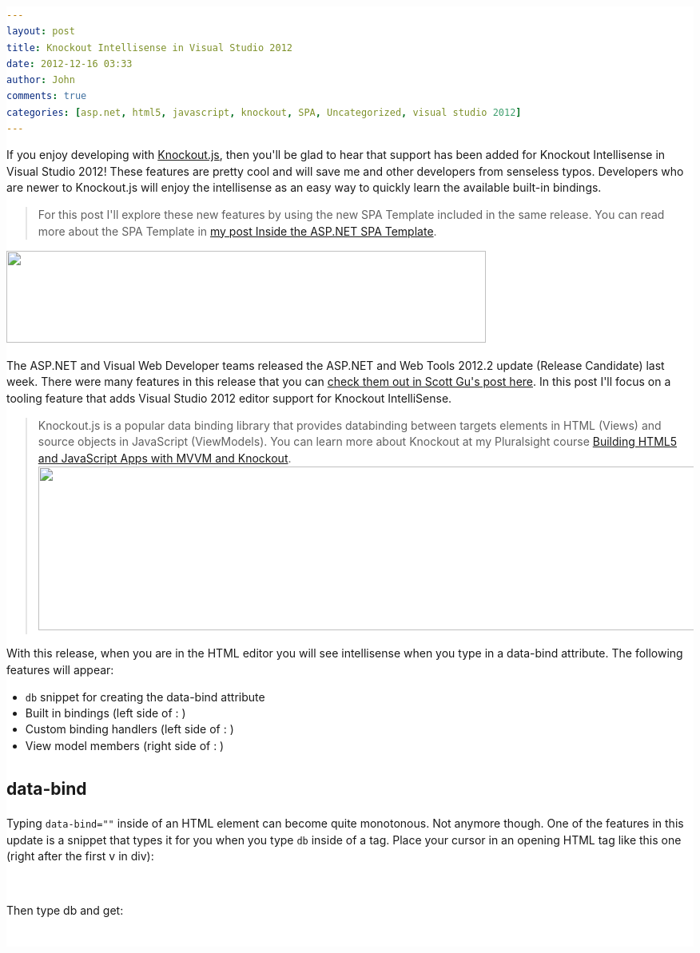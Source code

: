 ```yaml
---
layout: post
title: Knockout Intellisense in Visual Studio 2012
date: 2012-12-16 03:33
author: John
comments: true
categories: [asp.net, html5, javascript, knockout, SPA, Uncategorized, visual studio 2012]
---
```

If you enjoy developing with <a href="http://Knockoutjs.com" target="_blank">Knockout.js</a>, then you'll be glad to hear that support has been added for Knockout Intellisense in Visual Studio 2012! These features are pretty cool and will save me and other developers from senseless typos. Developers who are newer to Knockout.js will enjoy the intellisense as an easy way to quickly learn the available built-in bindings.



<blockquote>For this post I'll explore these new features by using the new SPA Template included in the same release. You can read more about the SPA Template in <a href="http://www.johnpapa.net/inside-the-asp-net-single-page-apps-template/" target="_blank">my post Inside the ASP.NET SPA Template</a>.
</blockquote>



<a href="http://www.johnpapa.net/knockout-intellisense-in-visual-studio-2012/x-2/" rel="attachment wp-att-11201"><img src="http://images.johnpapa.net/wp-content/uploads/2012/12/x1-600x115.png" alt="" title="x" width="600" height="115" class="aligncenter size-large wp-image-11201" /></a>


The ASP.NET and Visual Web Developer teams released the ASP.NET and Web Tools 2012.2 update (Release Candidate) last week. There were many features in this release that you can <a href="http://weblogs.asp.net/scottgu/archive/2012/12/14/announcing-the-asp-net-and-web-tools-2012-2-release-candidate.aspx" target="_blank">check them out in Scott Gu's post here</a>. In this post I'll focus on a tooling feature that adds Visual Studio 2012 editor support for Knockout IntelliSense.



<blockquote>Knockout.js is a popular data binding library that provides databinding between targets elements in HTML (Views) and source objects in JavaScript (ViewModels). You can learn more about Knockout at my Pluralsight course <a href="http://jpapa.me/komvvm" target="_blank">Building HTML5 and JavaScript Apps with MVVM and Knockout</a>.
<a href="http://jpapa.me/komvvm"><img alt="" src="http://images.johnpapa.net/wp-content/uploads/media/Windows-Live-Writer/7323e2fa09cf_145CD/image_3.png" title="Knockout Course" class="aligncenter" width="1026" height="205" /></a></blockquote>


With this release, when you are in the HTML editor you will see intellisense when you type in a data-bind attribute. The following features will appear:
<ul>
<li> <code>db</code> snippet for creating the data-bind attribute</li>
<li>Built in bindings (left side of : )</li>
<li>Custom binding handlers (left side of : )</li>
<li>View model members (right side of : )</li>
</ul>

<h2>data-bind</h2>
Typing <code>data-bind=""</code> inside of an HTML element can become quite monotonous. Not anymore though. One of the features in this update is a snippet that types it for you when you type <code>db</code> inside of a tag. Place your cursor in an opening HTML tag like this one (right after the first v in div):
<pre class="prettyprint">
<div></div>
</pre>
Then type <space>db<tab><tab> and get:
<pre class="prettyprint">
<div data-bind="Name: Value"></div>
</pre>
